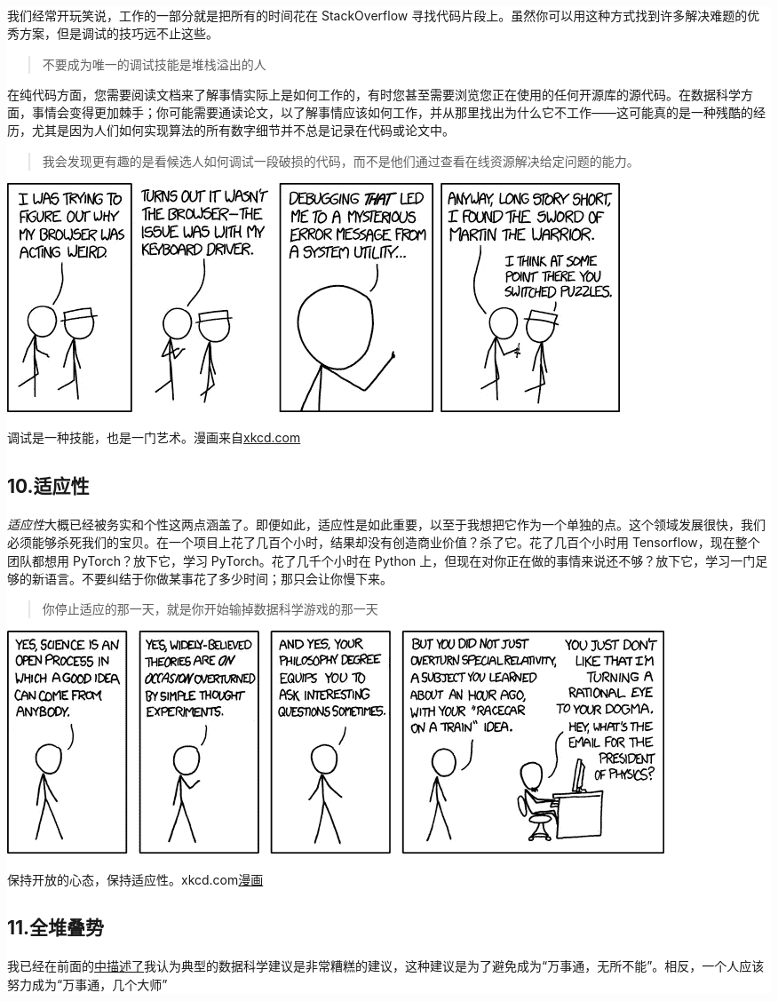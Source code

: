 我们经常开玩笑说，工作的一部分就是把所有的时间花在 StackOverflow 寻找代码片段上。虽然你可以用这种方式找到许多解决难题的优秀方案，但是调试的技巧远不止这些。

> 不要成为唯一的调试技能是堆栈溢出的人

在纯代码方面，您需要阅读文档来了解事情实际上是如何工作的，有时您甚至需要浏览您正在使用的任何开源库的源代码。在数据科学方面，事情会变得更加棘手；你可能需要通读论文，以了解事情应该如何工作，并从那里找出为什么它不工作——这可能真的是一种残酷的经历，尤其是因为人们如何实现算法的所有数字细节并不总是记录在代码或论文中。

> 我会发现更有趣的是看候选人如何调试一段破损的代码，而不是他们通过查看在线资源解决给定问题的能力。

![](img/5961e3b023ef3b5df0eaf7f2d7c89d31.png)

调试是一种技能，也是一门艺术。漫画来自[xkcd.com](https://xkcd.com/1722/)

## 10.适应性

*适应性*大概已经被务实和个性这两点涵盖了。即便如此，适应性是如此重要，以至于我想把它作为一个单独的点。这个领域发展很快，我们必须能够杀死我们的宝贝。在一个项目上花了几百个小时，结果却没有创造商业价值？杀了它。花了几百个小时用 Tensorflow，现在整个团队都想用 PyTorch？放下它，学习 PyTorch。花了几千个小时在 Python 上，但现在对你正在做的事情来说还不够？放下它，学习一门足够的新语言。不要纠结于你做某事花了多少时间；那只会让你慢下来。

> 你停止适应的那一天，就是你开始输掉数据科学游戏的那一天

![](img/6722a6bdef7b20214b173bdc3465a95e.png)

保持开放的心态，保持适应性。xkcd.com[漫画](https://xkcd.com/675/)

## 11.全堆叠势

我已经在前面的[中描述了](/20-lessons-learned-going-from-junior-data-scientist-to-chief-data-scientist-6fe09ff89d78)我认为典型的数据科学建议是非常糟糕的建议，这种建议是为了避免成为“万事通，无所不能”。相反，一个人应该努力成为“万事通，几个大师”
